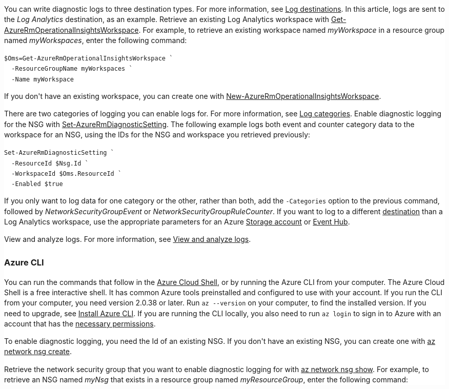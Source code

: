You can write diagnostic logs to three destination types. For more information, see [Log destinations](#log-destinations). In this article, logs are sent to the *Log Analytics* destination, as an example. Retrieve an existing Log Analytics workspace with [Get-AzureRmOperationalInsightsWorkspace](/powershell/module/azurerm.operationalinsights/get-azurermoperationalinsightsworkspace). For example, to retrieve an existing workspace named *myWorkspace* in a resource group named *myWorkspaces*, enter the following command:

```azurepowershell-interactive
$Oms=Get-AzureRmOperationalInsightsWorkspace `
  -ResourceGroupName myWorkspaces `
  -Name myWorkspace
```

If you don't have an existing workspace, you can create one with [New-AzureRmOperationalInsightsWorkspace](/powershell/module/azurerm.operationalinsights/new-azurermoperationalinsightsworkspace).

There are two categories of logging you can enable logs for. For more information, see [Log categories](#log-categories). Enable diagnostic logging for the NSG with [Set-AzureRmDiagnosticSetting](/powershell/module/azurerm.insights/set-azurermdiagnosticsetting). The following example logs both event and counter category data to the workspace for an NSG, using the IDs for the NSG and workspace you retrieved previously:

```azurepowershell-interactive
Set-AzureRmDiagnosticSetting `
  -ResourceId $Nsg.Id `
  -WorkspaceId $Oms.ResourceId `
  -Enabled $true
```

If you only want to log data for one category or the other, rather than both, add the `-Categories` option to the previous command, followed by *NetworkSecurityGroupEvent* or *NetworkSecurityGroupRuleCounter*. If you want to log to a different [destination](#log-destinations) than a Log Analytics workspace, use the appropriate parameters for an Azure [Storage account](../azure-monitor/platform/archive-diagnostic-logs.md?toc=%2fazure%2fvirtual-network%2ftoc.json) or [Event Hub](../azure-monitor/platform/diagnostic-logs-stream-event-hubs.md?toc=%2fazure%2fvirtual-network%2ftoc.json).

View and analyze logs. For more information, see [View and analyze logs](#view-and-analyze-logs).

### Azure CLI

You can run the commands that follow in the [Azure Cloud Shell](https://shell.azure.com/bash), or by running the Azure CLI from your computer. The Azure Cloud Shell is a free interactive shell. It has common Azure tools preinstalled and configured to use with your account. If you run the CLI from your computer, you need version 2.0.38 or later. Run `az --version` on your computer, to find the installed version. If you need to upgrade, see [Install Azure CLI](/cli/azure/install-azure-cli?view=azure-cli-latest). If you are running the CLI locally, you also need to run `az login` to sign in to Azure with an account that has the [necessary permissions](virtual-network-network-interface.md#permissions).

To enable diagnostic logging, you need the Id of an existing NSG. If you don't have an existing NSG, you can create one with [az network nsg create](/cli/azure/network/nsg#az-network-nsg-create).

Retrieve the network security group that you want to enable diagnostic logging for with [az network nsg show](/cli/azure/network/nsg#az-network-nsg-show). For example, to retrieve an NSG named *myNsg* that exists in a resource group named *myResourceGroup*, enter the following command:
